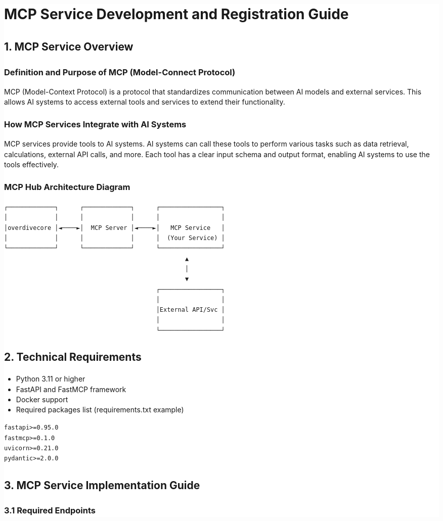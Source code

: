 # MCP Service Development and Registration Guide

## 1. MCP Service Overview

### Definition and Purpose of MCP (Model-Connect Protocol)
MCP (Model-Context Protocol) is a protocol that standardizes communication between AI models and external services. This allows AI systems to access external tools and services to extend their functionality.

### How MCP Services Integrate with AI Systems
MCP services provide tools to AI systems. AI systems can call these tools to perform various tasks such as data retrieval, calculations, external API calls, and more. Each tool has a clear input schema and output format, enabling AI systems to use the tools effectively.

### MCP Hub Architecture Diagram

```
┌─────────────┐      ┌─────────────┐      ┌─────────────────┐
│             │      │             │      │                 │
│overdivecore │◄────►│  MCP Server │◄────►│   MCP Service   │
│             │      │             │      │  (Your Service) │
└─────────────┘      └─────────────┘      └─────────────────┘
                                                  ▲
                                                  │
                                                  ▼
                                          ┌─────────────────┐
                                          │                 │
                                          │External API/Svc │
                                          │                 │
                                          └─────────────────┘
```

## 2. Technical Requirements

- Python 3.11 or higher
- FastAPI and FastMCP framework
- Docker support
- Required packages list (requirements.txt example)

```
fastapi>=0.95.0
fastmcp>=0.1.0
uvicorn>=0.21.0
pydantic>=2.0.0
```

## 3. MCP Service Implementation Guide

### 3.1 Required Endpoints
